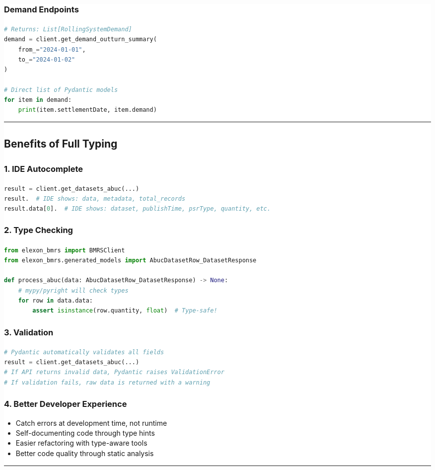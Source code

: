 ### Demand Endpoints
```python
# Returns: List[RollingSystemDemand]
demand = client.get_demand_outturn_summary(
    from_="2024-01-01",
    to_="2024-01-02"
)

# Direct list of Pydantic models
for item in demand:
    print(item.settlementDate, item.demand)
```

---

## Benefits of Full Typing

### 1. **IDE Autocomplete**
```python
result = client.get_datasets_abuc(...)
result.  # IDE shows: data, metadata, total_records
result.data[0].  # IDE shows: dataset, publishTime, psrType, quantity, etc.
```

### 2. **Type Checking**
```python
from elexon_bmrs import BMRSClient
from elexon_bmrs.generated_models import AbucDatasetRow_DatasetResponse

def process_abuc(data: AbucDatasetRow_DatasetResponse) -> None:
    # mypy/pyright will check types
    for row in data.data:
        assert isinstance(row.quantity, float)  # Type-safe!
```

### 3. **Validation**
```python
# Pydantic automatically validates all fields
result = client.get_datasets_abuc(...)
# If API returns invalid data, Pydantic raises ValidationError
# If validation fails, raw data is returned with a warning
```

### 4. **Better Developer Experience**
- Catch errors at development time, not runtime
- Self-documenting code through type hints
- Easier refactoring with type-aware tools
- Better code quality through static analysis

---

